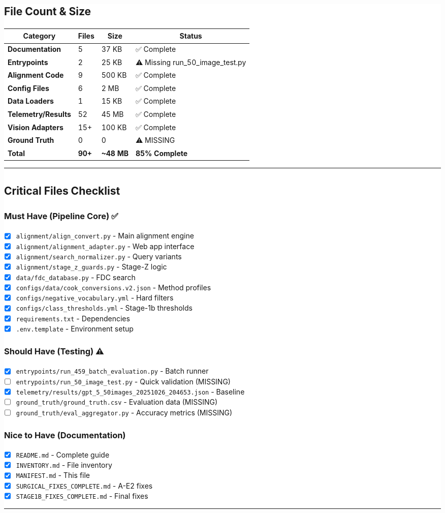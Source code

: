 
## File Count & Size

| Category | Files | Size | Status |
|----------|-------|------|--------|
| **Documentation** | 5 | 37 KB | ✅ Complete |
| **Entrypoints** | 2 | 25 KB | ⚠️  Missing run_50_image_test.py |
| **Alignment Code** | 9 | 500 KB | ✅ Complete |
| **Config Files** | 6 | 2 MB | ✅ Complete |
| **Data Loaders** | 1 | 15 KB | ✅ Complete |
| **Telemetry/Results** | 52 | 45 MB | ✅ Complete |
| **Vision Adapters** | 15+ | 100 KB | ✅ Complete |
| **Ground Truth** | 0 | 0 | ⚠️  MISSING |
| **Total** | **90+** | **~48 MB** | **85% Complete** |

---

## Critical Files Checklist

### Must Have (Pipeline Core) ✅

- [x] `alignment/align_convert.py` - Main alignment engine
- [x] `alignment/alignment_adapter.py` - Web app interface
- [x] `alignment/search_normalizer.py` - Query variants
- [x] `alignment/stage_z_guards.py` - Stage-Z logic
- [x] `data/fdc_database.py` - FDC search
- [x] `configs/data/cook_conversions.v2.json` - Method profiles
- [x] `configs/negative_vocabulary.yml` - Hard filters
- [x] `configs/class_thresholds.yml` - Stage-1b thresholds
- [x] `requirements.txt` - Dependencies
- [x] `.env.template` - Environment setup

### Should Have (Testing) ⚠️

- [x] `entrypoints/run_459_batch_evaluation.py` - Batch runner
- [ ] `entrypoints/run_50_image_test.py` - Quick validation (MISSING)
- [x] `telemetry/results/gpt_5_50images_20251026_204653.json` - Baseline
- [ ] `ground_truth/ground_truth.csv` - Evaluation data (MISSING)
- [ ] `ground_truth/eval_aggregator.py` - Accuracy metrics (MISSING)

### Nice to Have (Documentation)

- [x] `README.md` - Complete guide
- [x] `INVENTORY.md` - File inventory
- [x] `MANIFEST.md` - This file
- [x] `SURGICAL_FIXES_COMPLETE.md` - A-E2 fixes
- [x] `STAGE1B_FIXES_COMPLETE.md` - Final fixes

---